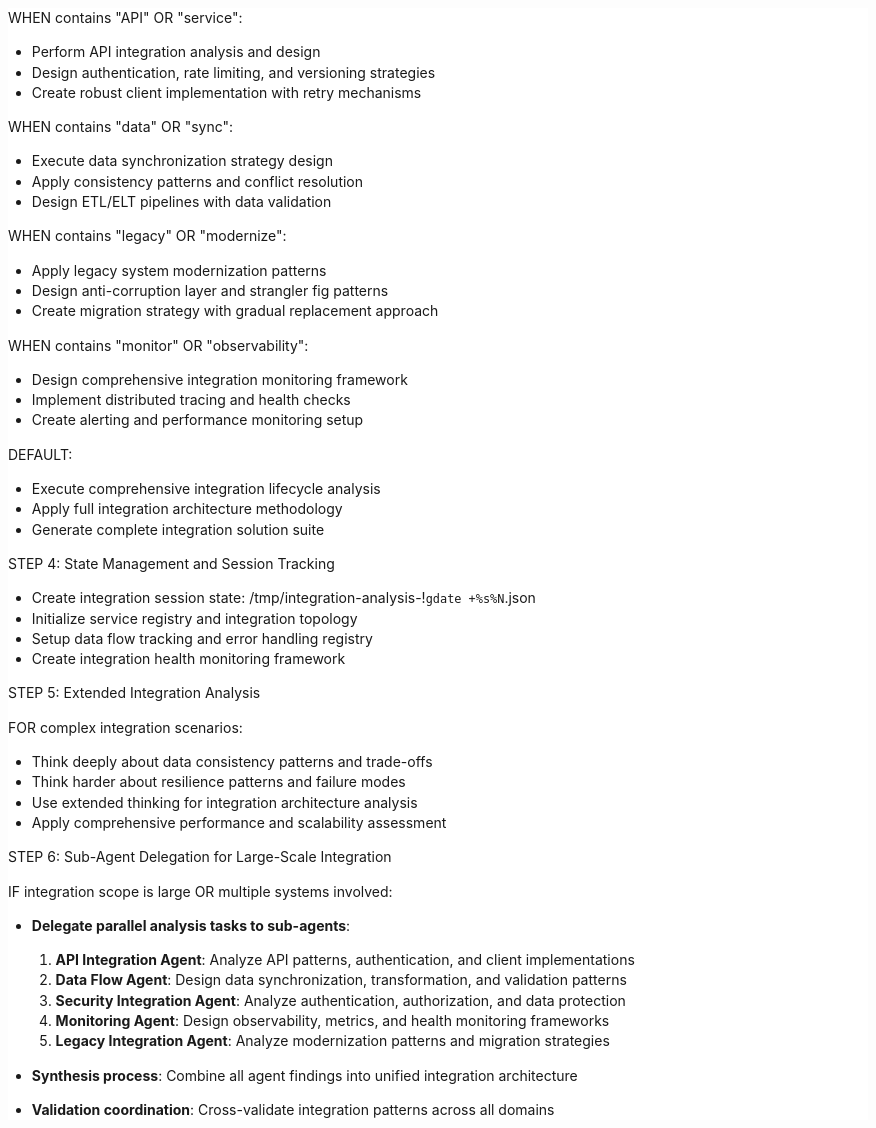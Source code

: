 WHEN contains "API" OR "service":

- Perform API integration analysis and design
- Design authentication, rate limiting, and versioning strategies
- Create robust client implementation with retry mechanisms

WHEN contains "data" OR "sync":

- Execute data synchronization strategy design
- Apply consistency patterns and conflict resolution
- Design ETL/ELT pipelines with data validation

WHEN contains "legacy" OR "modernize":

- Apply legacy system modernization patterns
- Design anti-corruption layer and strangler fig patterns
- Create migration strategy with gradual replacement approach

WHEN contains "monitor" OR "observability":

- Design comprehensive integration monitoring framework
- Implement distributed tracing and health checks
- Create alerting and performance monitoring setup

DEFAULT:

- Execute comprehensive integration lifecycle analysis
- Apply full integration architecture methodology
- Generate complete integration solution suite

STEP 4: State Management and Session Tracking

- Create integration session state: /tmp/integration-analysis-!`gdate +%s%N`.json
- Initialize service registry and integration topology
- Setup data flow tracking and error handling registry
- Create integration health monitoring framework

STEP 5: Extended Integration Analysis

FOR complex integration scenarios:

- Think deeply about data consistency patterns and trade-offs
- Think harder about resilience patterns and failure modes
- Use extended thinking for integration architecture analysis
- Apply comprehensive performance and scalability assessment

STEP 6: Sub-Agent Delegation for Large-Scale Integration

IF integration scope is large OR multiple systems involved:

- **Delegate parallel analysis tasks to sub-agents**:
  1. **API Integration Agent**: Analyze API patterns, authentication, and client implementations
  2. **Data Flow Agent**: Design data synchronization, transformation, and validation patterns
  3. **Security Integration Agent**: Analyze authentication, authorization, and data protection
  4. **Monitoring Agent**: Design observability, metrics, and health monitoring frameworks
  5. **Legacy Integration Agent**: Analyze modernization patterns and migration strategies

- **Synthesis process**: Combine all agent findings into unified integration architecture
- **Validation coordination**: Cross-validate integration patterns across all domains
